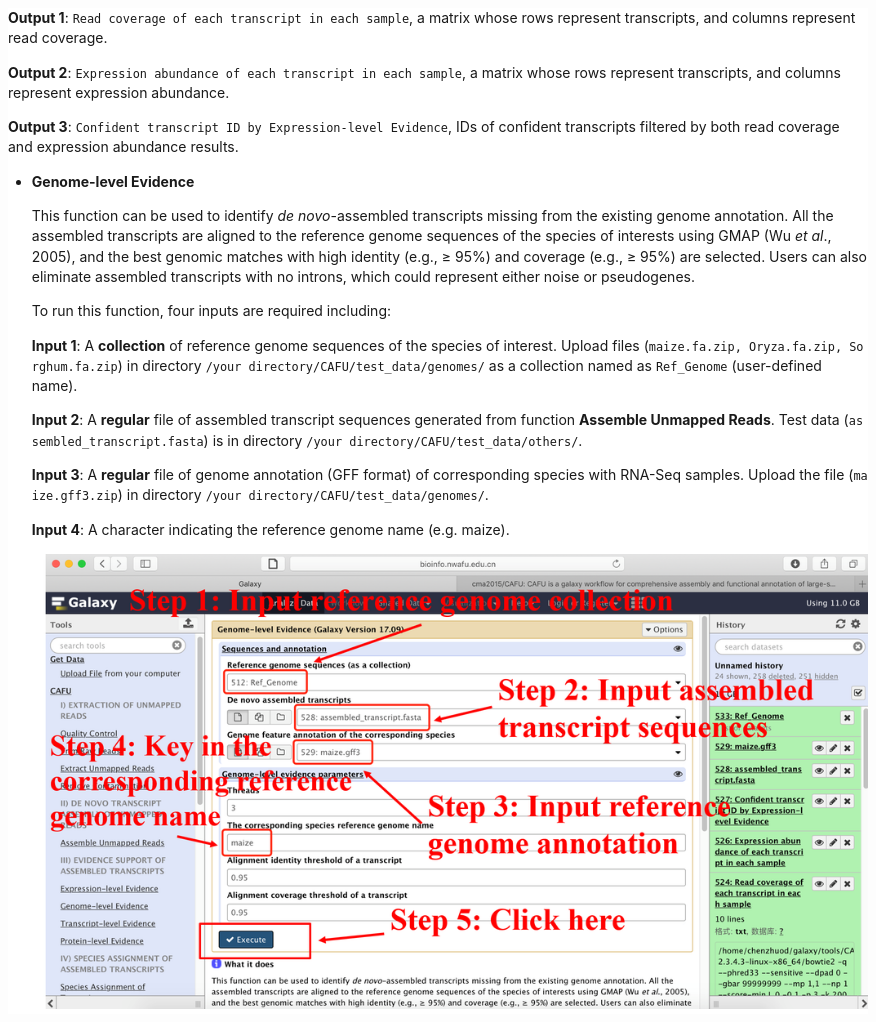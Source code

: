   **Output 1**: ```Read coverage of each transcript in each sample```, a matrix whose rows represent transcripts, and columns represent read coverage.

  **Output 2**: ```Expression abundance of each transcript in each sample```, a matrix whose rows represent transcripts, and columns represent expression abundance.

  **Output 3**: ```Confident transcript ID by Expression-level Evidence```, IDs of confident transcripts filtered by both read coverage and expression abundance results.


- **Genome-level Evidence**
  
  This function can be used to identify *de novo*-assembled transcripts missing from the existing genome annotation. All the assembled transcripts are aligned to the reference genome sequences of the species of interests using GMAP (Wu *et al*., 2005), and the best genomic matches with high identity (e.g., ≥ 95%) and coverage (e.g., ≥ 95%) are selected. Users can also eliminate assembled transcripts with no introns, which could represent either noise or pseudogenes.
  
  To run this function, four inputs are required including:

  **Input 1**: A **collection** of reference genome sequences of the species of interest. Upload files (```maize.fa.zip, Oryza.fa.zip, Sorghum.fa.zip```) in directory ```/your directory/CAFU/test_data/genomes/``` as a collection named as ```Ref_Genome``` (user-defined name).

  **Input 2**: A **regular** file of assembled transcript sequences generated from function **Assemble Unmapped Reads**. Test data (```assembled_transcript.fasta```) is in directory ```/your directory/CAFU/test_data/others/```.

  **Input 3**: A **regular** file of genome annotation (GFF format) of corresponding species with RNA-Seq samples. Upload the file (```maize.gff3.zip```) in directory ```/your directory/CAFU/test_data/genomes/```.

  **Input 4**: A character indicating the reference genome name (e.g. maize).


  ![genome-level](./CAFU_images/Fig22.png)
